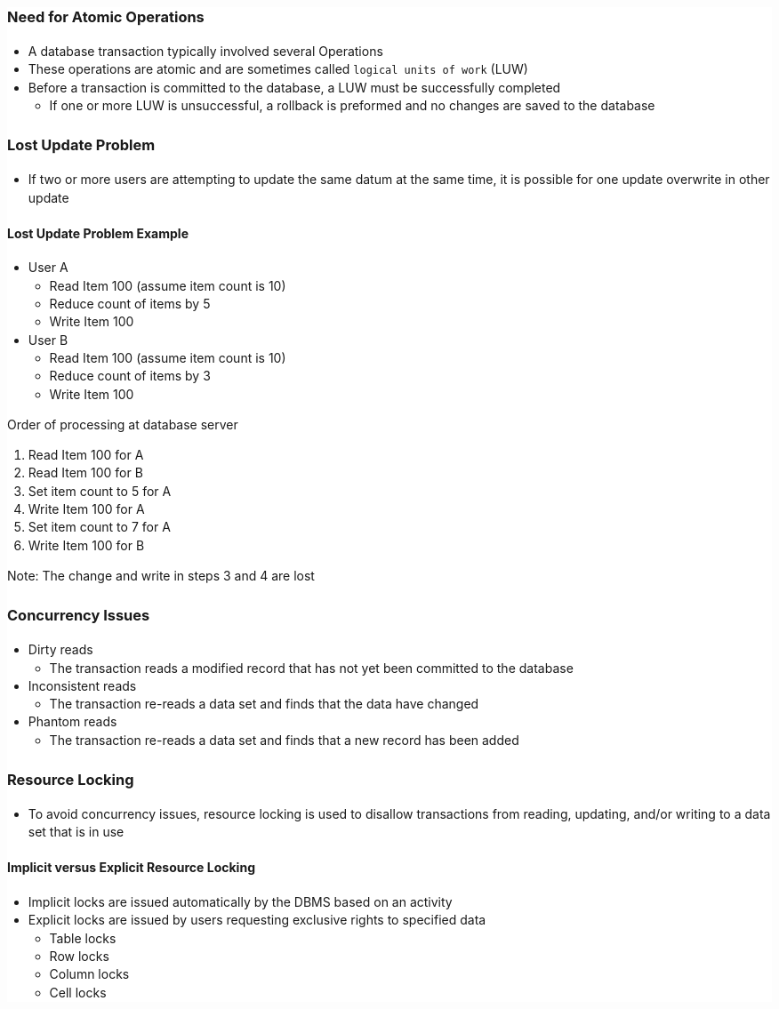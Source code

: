 ### Need for Atomic Operations
* A database transaction typically involved several Operations
* These operations are atomic and are sometimes called `logical units of work` (LUW)
* Before a transaction is committed to the database, a LUW must be successfully completed
    * If one or more LUW is unsuccessful, a rollback is preformed and no changes are saved to the database


### Lost Update Problem
* If two or more users are attempting to update the same datum at the same time, it is possible for one update overwrite in other update

#### Lost Update Problem Example
* User A
    * Read Item 100 (assume item count is 10)
    * Reduce count of items by 5
    * Write Item 100
* User B
    * Read Item 100 (assume item count is 10)
    * Reduce count of items by 3
    * Write Item 100

Order of processing at database server
1. Read Item 100 for A
2. Read Item 100 for B
3. Set item count to 5 for A
4. Write Item 100 for A
5.  Set item count to 7 for A
6. Write Item 100 for B

Note: The change and write in steps 3 and 4 are lost


### Concurrency Issues
* Dirty reads
    * The transaction reads a modified record that has not yet been committed to the database
* Inconsistent reads
    * The transaction re-reads a data set and finds that the data have changed
* Phantom reads
    * The transaction re-reads a data set and finds that a new record has been added

### Resource Locking
* To avoid concurrency issues, resource locking is used to disallow transactions from reading, updating, and/or writing to a data set that is in use


#### Implicit versus Explicit Resource Locking
* Implicit locks are issued automatically by the DBMS based on an activity
* Explicit locks are issued by users requesting exclusive rights to specified data
    * Table locks
    * Row locks
    * Column locks
    * Cell locks
